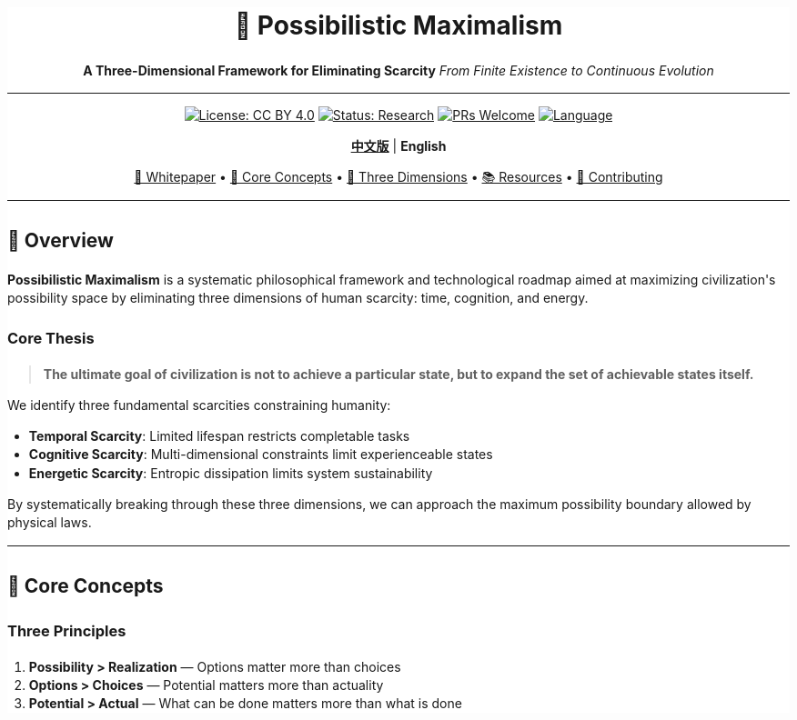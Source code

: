 <div align="center">

# 🌌 Possibilistic Maximalism

**A Three-Dimensional Framework for Eliminating Scarcity**
*From Finite Existence to Continuous Evolution*

---

[![License: CC BY 4.0](https://img.shields.io/badge/License-CC%20BY%204.0-blue.svg?style=for-the-badge)](https://creativecommons.org/licenses/by/4.0/)
[![Status: Research](https://img.shields.io/badge/Status-Active%20Research-success.svg?style=for-the-badge)]()
[![PRs Welcome](https://img.shields.io/badge/PRs-Welcome-brightgreen.svg?style=for-the-badge)]()
[![Language](https://img.shields.io/badge/Language-English%20%7C%20中文-orange.svg?style=for-the-badge)]()

**[中文版](README.md)** | **English**

[📖 Whitepaper](#-whitepaper) • [🎯 Core Concepts](#-core-concepts) • [🚀 Three Dimensions](#-three-dimensions) • [📚 Resources](#-learning-resources) • [🤝 Contributing](#-contributing)

</div>

---

## 🌟 Overview

**Possibilistic Maximalism** is a systematic philosophical framework and technological roadmap aimed at maximizing civilization's possibility space by eliminating three dimensions of human scarcity: time, cognition, and energy.

### Core Thesis

> **The ultimate goal of civilization is not to achieve a particular state, but to expand the set of achievable states itself.**

We identify three fundamental scarcities constraining humanity:
- **Temporal Scarcity**: Limited lifespan restricts completable tasks
- **Cognitive Scarcity**: Multi-dimensional constraints limit experienceable states
- **Energetic Scarcity**: Entropic dissipation limits system sustainability

By systematically breaking through these three dimensions, we can approach the maximum possibility boundary allowed by physical laws.

---

## 🎯 Core Concepts

### Three Principles

1. **Possibility > Realization** — Options matter more than choices
2. **Options > Choices** — Potential matters more than actuality
3. **Potential > Actual** — What can be done matters more than what is done
